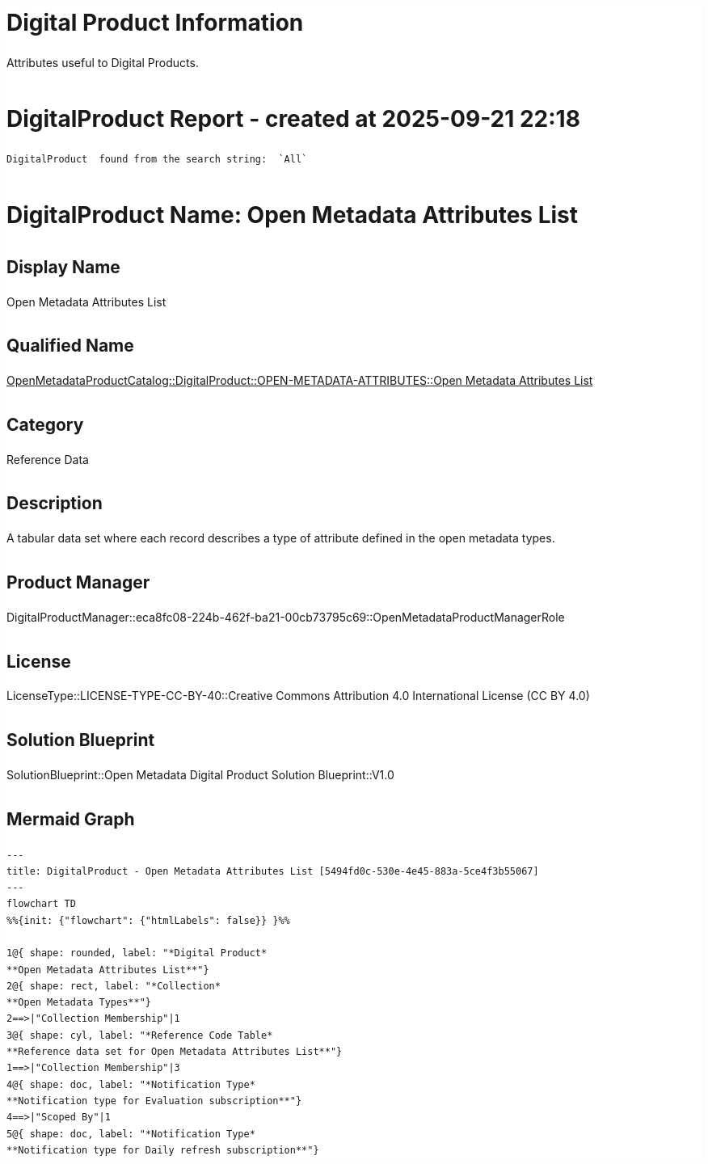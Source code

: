 # Digital Product Information
Attributes useful to Digital Products.

# DigitalProduct Report - created at 2025-09-21 22:18
	DigitalProduct  found from the search string:  `All`

<a id="5494fd0c-530e-4e45-883a-5ce4f3b55067"></a>
# DigitalProduct Name: Open Metadata Attributes List

## Display Name
Open Metadata Attributes List

## Qualified Name
[OpenMetadataProductCatalog::DigitalProduct::OPEN-METADATA-ATTRIBUTES::Open Metadata Attributes List](#5494fd0c-530e-4e45-883a-5ce4f3b55067)

## Category
Reference Data

## Description
A tabular data set where each record describes a type of attribute defined in the open metadata types.

## Product Manager
DigitalProductManager::eca8fc08-224b-462f-ba21-00cb73795c69::OpenMetadataProductManagerRole

## License
LicenseType::LICENSE-TYPE-CC-BY-40::Creative Commons Attribution 4.0 International License (CC BY 4.0)

## Solution Blueprint
SolutionBlueprint::Open Metadata Digital Product Solution Blueprint::V1.0

## Mermaid Graph

```mermaid
---
title: DigitalProduct - Open Metadata Attributes List [5494fd0c-530e-4e45-883a-5ce4f3b55067]
---
flowchart TD
%%{init: {"flowchart": {"htmlLabels": false}} }%%

1@{ shape: rounded, label: "*Digital Product*
**Open Metadata Attributes List**"}
2@{ shape: rect, label: "*Collection*
**Open Metadata Types**"}
2==>|"Collection Membership"|1
3@{ shape: cyl, label: "*Reference Code Table*
**Reference data set for Open Metadata Attributes List**"}
1==>|"Collection Membership"|3
4@{ shape: doc, label: "*Notification Type*
**Notification type for Evaluation subscription**"}
4==>|"Scoped By"|1
5@{ shape: doc, label: "*Notification Type*
**Notification type for Daily refresh subscription**"}
```